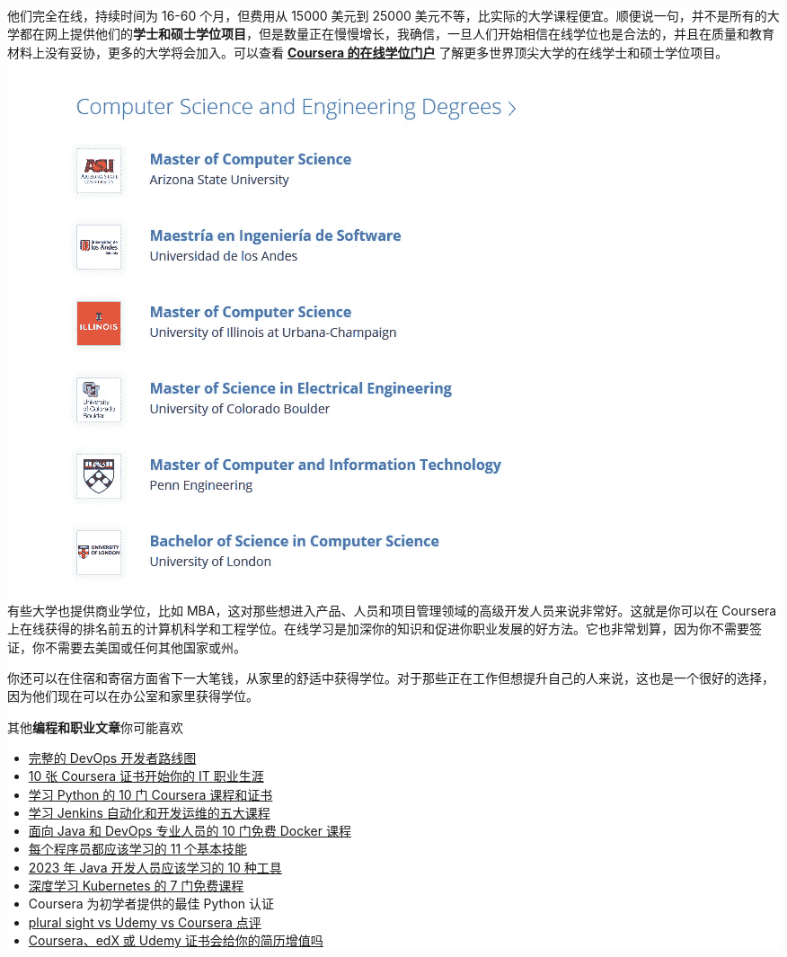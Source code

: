 他们完全在线，持续时间为 16-60 个月，但费用从 15000 美元到 25000 美元不等，比实际的大学课程便宜。顺便说一句，并不是所有的大学都在网上提供他们的**学士和硕士学位项目**，但是数量正在慢慢增长，我确信，一旦人们开始相信在线学位也是合法的，并且在质量和教育材料上没有妥协，更多的大学将会加入。可以查看 [**Coursera 的在线学位门户**](https://coursera.pxf.io/c/3294490/1164545/14726?u=https%3A%2F%2Fwww.coursera.org%2Fdegrees) 了解更多世界顶尖大学的在线学士和硕士学位项目。

[![](img/b98f7d89ec68d970dea0af3ae3894fb4.png)](https://coursera.pxf.io/c/3294490/1164545/14726?u=https%3A%2F%2Fwww.coursera.org%2Fdegrees)

有些大学也提供商业学位，比如 MBA，这对那些想进入产品、人员和项目管理领域的高级开发人员来说非常好。这就是你可以在 Coursera 上在线获得的排名前五的计算机科学和工程学位。在线学习是加深你的知识和促进你职业发展的好方法。它也非常划算，因为你不需要签证，你不需要去美国或任何其他国家或州。

你还可以在住宿和寄宿方面省下一大笔钱，从家里的舒适中获得学位。对于那些正在工作但想提升自己的人来说，这也是一个很好的选择，因为他们现在可以在办公室和家里获得学位。

其他**编程和职业文章**你可能喜欢

*   [完整的 DevOps 开发者路线图](https://javarevisited.blogspot.com/2018/09/the-2018-devops-roadmap-your-guide-to-become-DevOps-Engineer.html)
*   [10 张 Coursera 证书开始你的 IT 职业生涯](/javarevisited/top-10-coursera-certificates-to-start-your-career-in-cloud-data-science-ai-mainframe-and-it-558690c83587)
*   [学习 Python 的 10 门 Coursera 课程和证书](https://javarevisited.blogspot.com/2020/02/10-best-coursera-courses--for-python.html#axzz6G15UISw6)
*   [学习 Jenkins 自动化和开发运维的五大课程](https://javarevisited.blogspot.com/2018/09/top-5-jenkins-courses-for-java-and-DevOps-Programmers.html)
*   [面向 Java 和 DevOps 专业人员的 10 门免费 Docker 课程](https://javarevisited.blogspot.sg/2018/02/10-free-docker-container-courses-for-Java-Developers.html)
*   [每个程序员都应该学习的 11 个基本技能](https://dev.to/javinpaul/11-essential-skills-software-developers-should-learn-in-2020-1bio)
*   [2023 年 Java 开发人员应该学习的 10 种工具](http://www.java67.com/2018/04/10-tools-java-developers-should-learn.html)
*   [深度学习 Kubernetes 的 7 门免费课程](/javarevisited/7-free-online-courses-to-learn-kubernetes-in-2020-3b8a68ec7abc)
*   Coursera 为初学者提供的最佳 Python 认证
*   [plural sight vs Udemy vs Coursera 点评](/javarevisited/pluralsight-or-udemy-d9a94d2e8ee)
*   [Coursera、edX 或 Udemy 证书会给你的简历增值吗](https://javarevisited.blogspot.com/2020/02/does-udemy-coursera-edx-educative-or.html)
